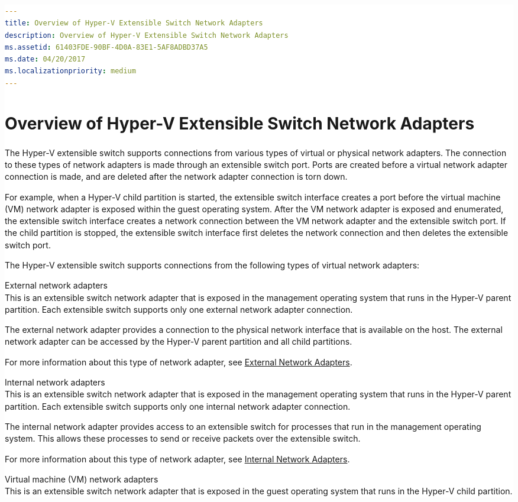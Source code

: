 ```yaml
---
title: Overview of Hyper-V Extensible Switch Network Adapters
description: Overview of Hyper-V Extensible Switch Network Adapters
ms.assetid: 61403FDE-90BF-4D0A-83E1-5AF8ADBD37A5
ms.date: 04/20/2017
ms.localizationpriority: medium
---
```


# Overview of Hyper-V Extensible Switch Network Adapters


The Hyper-V extensible switch supports connections from various types of virtual or physical network adapters. The connection to these types of network adapters is made through an extensible switch port. Ports are created before a virtual network adapter connection is made, and are deleted after the network adapter connection is torn down.

For example, when a Hyper-V child partition is started, the extensible switch interface creates a port before the virtual machine (VM) network adapter is exposed within the guest operating system. After the VM network adapter is exposed and enumerated, the extensible switch interface creates a network connection between the VM network adapter and the extensible switch port. If the child partition is stopped, the extensible switch interface first deletes the network connection and then deletes the extensible switch port.

The Hyper-V extensible switch supports connections from the following types of virtual network adapters:

<a href="" id="external-network-adapters"></a>External network adapters  
This is an extensible switch network adapter that is exposed in the management operating system that runs in the Hyper-V parent partition. Each extensible switch supports only one external network adapter connection.

The external network adapter provides a connection to the physical network interface that is available on the host. The external network adapter can be accessed by the Hyper-V parent partition and all child partitions.

For more information about this type of network adapter, see [External Network Adapters](external-network-adapters.md).

<a href="" id="internal-network-adapters"></a>Internal network adapters  
This is an extensible switch network adapter that is exposed in the management operating system that runs in the Hyper-V parent partition. Each extensible switch supports only one internal network adapter connection.

The internal network adapter provides access to an extensible switch for processes that run in the management operating system. This allows these processes to send or receive packets over the extensible switch.

For more information about this type of network adapter, see [Internal Network Adapters](internal-network-adapters.md).

<a href="" id="virtual-machine--vm--network-adapters"></a>Virtual machine (VM) network adapters  
This is an extensible switch network adapter that is exposed in the guest operating system that runs in the Hyper-V child partition.
